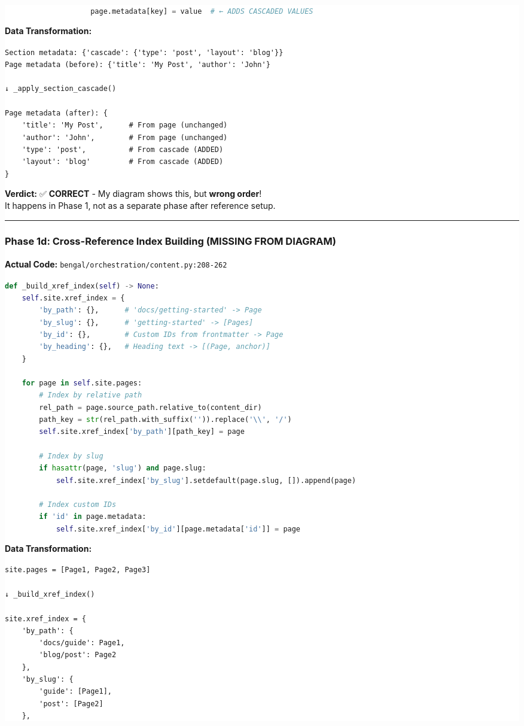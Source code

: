 ```python
                    page.metadata[key] = value  # ← ADDS CASCADED VALUES
```

**Data Transformation:**
```
Section metadata: {'cascade': {'type': 'post', 'layout': 'blog'}}
Page metadata (before): {'title': 'My Post', 'author': 'John'}

↓ _apply_section_cascade()

Page metadata (after): {
    'title': 'My Post',      # From page (unchanged)
    'author': 'John',        # From page (unchanged)
    'type': 'post',          # From cascade (ADDED)
    'layout': 'blog'         # From cascade (ADDED)
}
```

**Verdict:** ✅ **CORRECT** - My diagram shows this, but **wrong order**!  
It happens in Phase 1, not as a separate phase after reference setup.

---

### Phase 1d: Cross-Reference Index Building (MISSING FROM DIAGRAM)

**Actual Code:** `bengal/orchestration/content.py:208-262`
```python
def _build_xref_index(self) -> None:
    self.site.xref_index = {
        'by_path': {},      # 'docs/getting-started' -> Page
        'by_slug': {},      # 'getting-started' -> [Pages]
        'by_id': {},        # Custom IDs from frontmatter -> Page
        'by_heading': {},   # Heading text -> [(Page, anchor)]
    }
    
    for page in self.site.pages:
        # Index by relative path
        rel_path = page.source_path.relative_to(content_dir)
        path_key = str(rel_path.with_suffix('')).replace('\\', '/')
        self.site.xref_index['by_path'][path_key] = page
        
        # Index by slug
        if hasattr(page, 'slug') and page.slug:
            self.site.xref_index['by_slug'].setdefault(page.slug, []).append(page)
        
        # Index custom IDs
        if 'id' in page.metadata:
            self.site.xref_index['by_id'][page.metadata['id']] = page
```

**Data Transformation:**
```
site.pages = [Page1, Page2, Page3]

↓ _build_xref_index()

site.xref_index = {
    'by_path': {
        'docs/guide': Page1,
        'blog/post': Page2
    },
    'by_slug': {
        'guide': [Page1],
        'post': [Page2]
    },
```
